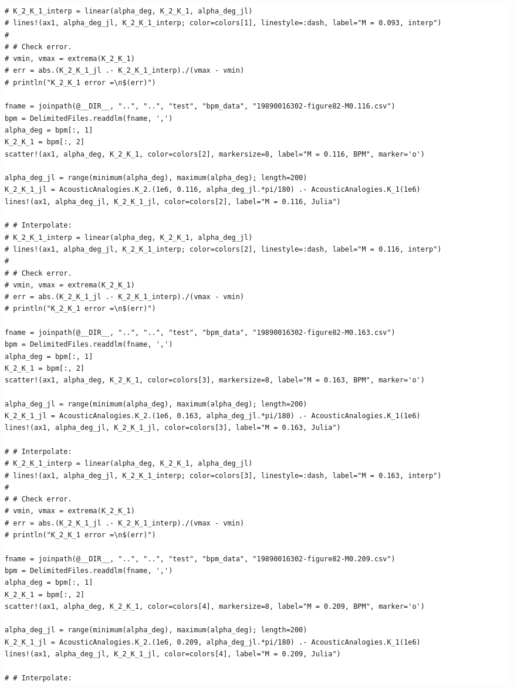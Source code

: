 ```@example bpm_K_2_K_1
# K_2_K_1_interp = linear(alpha_deg, K_2_K_1, alpha_deg_jl)
# lines!(ax1, alpha_deg_jl, K_2_K_1_interp; color=colors[1], linestyle=:dash, label="M = 0.093, interp")
# 
# # Check error.
# vmin, vmax = extrema(K_2_K_1)
# err = abs.(K_2_K_1_jl .- K_2_K_1_interp)./(vmax - vmin)
# println("K_2_K_1 error =\n$(err)")

fname = joinpath(@__DIR__, "..", "..", "test", "bpm_data", "19890016302-figure82-M0.116.csv")
bpm = DelimitedFiles.readdlm(fname, ',')
alpha_deg = bpm[:, 1]
K_2_K_1 = bpm[:, 2]
scatter!(ax1, alpha_deg, K_2_K_1, color=colors[2], markersize=8, label="M = 0.116, BPM", marker='o')

alpha_deg_jl = range(minimum(alpha_deg), maximum(alpha_deg); length=200)
K_2_K_1_jl = AcousticAnalogies.K_2.(1e6, 0.116, alpha_deg_jl.*pi/180) .- AcousticAnalogies.K_1(1e6)
lines!(ax1, alpha_deg_jl, K_2_K_1_jl, color=colors[2], label="M = 0.116, Julia")

# # Interpolate:
# K_2_K_1_interp = linear(alpha_deg, K_2_K_1, alpha_deg_jl)
# lines!(ax1, alpha_deg_jl, K_2_K_1_interp; color=colors[2], linestyle=:dash, label="M = 0.116, interp")
# 
# # Check error.
# vmin, vmax = extrema(K_2_K_1)
# err = abs.(K_2_K_1_jl .- K_2_K_1_interp)./(vmax - vmin)
# println("K_2_K_1 error =\n$(err)")

fname = joinpath(@__DIR__, "..", "..", "test", "bpm_data", "19890016302-figure82-M0.163.csv")
bpm = DelimitedFiles.readdlm(fname, ',')
alpha_deg = bpm[:, 1]
K_2_K_1 = bpm[:, 2]
scatter!(ax1, alpha_deg, K_2_K_1, color=colors[3], markersize=8, label="M = 0.163, BPM", marker='o')

alpha_deg_jl = range(minimum(alpha_deg), maximum(alpha_deg); length=200)
K_2_K_1_jl = AcousticAnalogies.K_2.(1e6, 0.163, alpha_deg_jl.*pi/180) .- AcousticAnalogies.K_1(1e6)
lines!(ax1, alpha_deg_jl, K_2_K_1_jl, color=colors[3], label="M = 0.163, Julia")

# # Interpolate:
# K_2_K_1_interp = linear(alpha_deg, K_2_K_1, alpha_deg_jl)
# lines!(ax1, alpha_deg_jl, K_2_K_1_interp; color=colors[3], linestyle=:dash, label="M = 0.163, interp")
# 
# # Check error.
# vmin, vmax = extrema(K_2_K_1)
# err = abs.(K_2_K_1_jl .- K_2_K_1_interp)./(vmax - vmin)
# println("K_2_K_1 error =\n$(err)")

fname = joinpath(@__DIR__, "..", "..", "test", "bpm_data", "19890016302-figure82-M0.209.csv")
bpm = DelimitedFiles.readdlm(fname, ',')
alpha_deg = bpm[:, 1]
K_2_K_1 = bpm[:, 2]
scatter!(ax1, alpha_deg, K_2_K_1, color=colors[4], markersize=8, label="M = 0.209, BPM", marker='o')

alpha_deg_jl = range(minimum(alpha_deg), maximum(alpha_deg); length=200)
K_2_K_1_jl = AcousticAnalogies.K_2.(1e6, 0.209, alpha_deg_jl.*pi/180) .- AcousticAnalogies.K_1(1e6)
lines!(ax1, alpha_deg_jl, K_2_K_1_jl, color=colors[4], label="M = 0.209, Julia")

# # Interpolate:
```